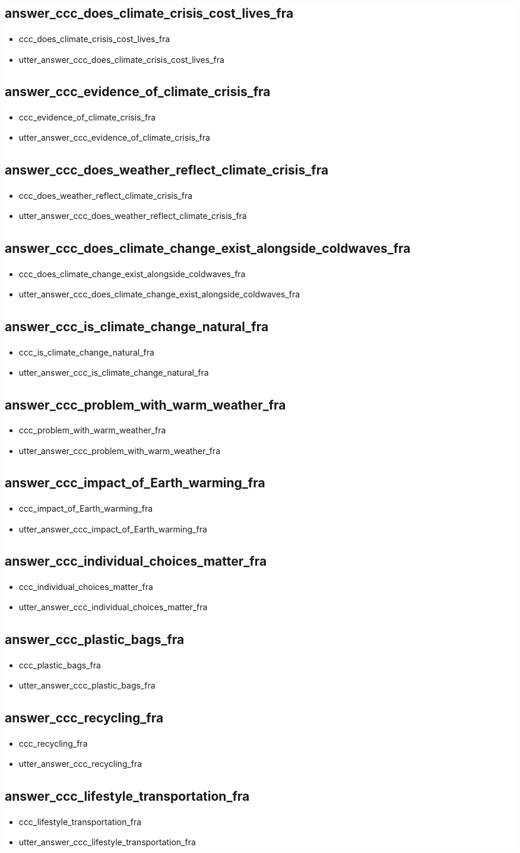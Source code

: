 ## answer_ccc_does_climate_crisis_cost_lives_fra
* ccc_does_climate_crisis_cost_lives_fra
 - utter_answer_ccc_does_climate_crisis_cost_lives_fra

## answer_ccc_evidence_of_climate_crisis_fra
* ccc_evidence_of_climate_crisis_fra
 - utter_answer_ccc_evidence_of_climate_crisis_fra

## answer_ccc_does_weather_reflect_climate_crisis_fra
* ccc_does_weather_reflect_climate_crisis_fra
 - utter_answer_ccc_does_weather_reflect_climate_crisis_fra

## answer_ccc_does_climate_change_exist_alongside_coldwaves_fra
* ccc_does_climate_change_exist_alongside_coldwaves_fra
 - utter_answer_ccc_does_climate_change_exist_alongside_coldwaves_fra

## answer_ccc_is_climate_change_natural_fra
* ccc_is_climate_change_natural_fra
 - utter_answer_ccc_is_climate_change_natural_fra

## answer_ccc_problem_with_warm_weather_fra
* ccc_problem_with_warm_weather_fra
 - utter_answer_ccc_problem_with_warm_weather_fra

## answer_ccc_impact_of_Earth_warming_fra
* ccc_impact_of_Earth_warming_fra
 - utter_answer_ccc_impact_of_Earth_warming_fra

## answer_ccc_individual_choices_matter_fra
* ccc_individual_choices_matter_fra
 - utter_answer_ccc_individual_choices_matter_fra

## answer_ccc_plastic_bags_fra
* ccc_plastic_bags_fra
 - utter_answer_ccc_plastic_bags_fra

## answer_ccc_recycling_fra
* ccc_recycling_fra
 - utter_answer_ccc_recycling_fra

## answer_ccc_lifestyle_transportation_fra
* ccc_lifestyle_transportation_fra
 - utter_answer_ccc_lifestyle_transportation_fra
